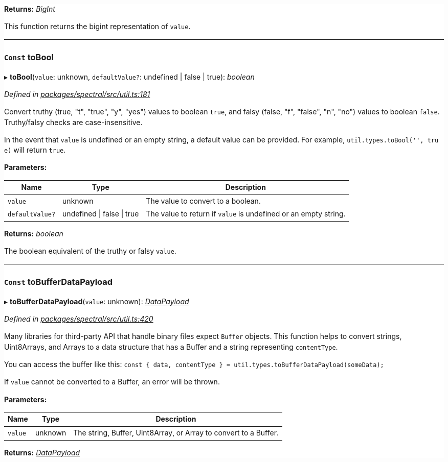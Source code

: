 **Returns:** *BigInt*

This function returns the bigint representation of `value`.

___

### `Const` toBool

▸ **toBool**(`value`: unknown, `defaultValue?`: undefined | false | true): *boolean*

*Defined in [packages/spectral/src/util.ts:181](https://github.com/prismatic-io/spectral/blob/v7.6.2/packages/spectral/src/util.ts#L181)*

Convert truthy (true, "t", "true", "y", "yes") values to boolean `true`,
and falsy (false, "f", "false", "n", "no") values to boolean `false`.
Truthy/falsy checks are case-insensitive.

In the event that `value` is undefined or an empty string, a default value can be provided.
For example, `util.types.toBool('', true)` will return `true`.

**Parameters:**

Name | Type | Description |
------ | ------ | ------ |
`value` | unknown | The value to convert to a boolean. |
`defaultValue?` | undefined &#124; false &#124; true | The value to return if `value` is undefined or an empty string. |

**Returns:** *boolean*

The boolean equivalent of the truthy or falsy `value`.

___

### `Const` toBufferDataPayload

▸ **toBufferDataPayload**(`value`: unknown): *[DataPayload](../interfaces/_types_datapayload_.datapayload.md)*

*Defined in [packages/spectral/src/util.ts:420](https://github.com/prismatic-io/spectral/blob/v7.6.2/packages/spectral/src/util.ts#L420)*

Many libraries for third-party API that handle binary files expect `Buffer` objects.
This function helps to convert strings, Uint8Arrays, and Arrays to a data structure
that has a Buffer and a string representing `contentType`.

You can access the buffer like this:
 `const { data, contentType } = util.types.toBufferDataPayload(someData);`

If `value` cannot be converted to a Buffer, an error will be thrown.

**Parameters:**

Name | Type | Description |
------ | ------ | ------ |
`value` | unknown | The string, Buffer, Uint8Array, or Array to convert to a Buffer. |

**Returns:** *[DataPayload](../interfaces/_types_datapayload_.datapayload.md)*
